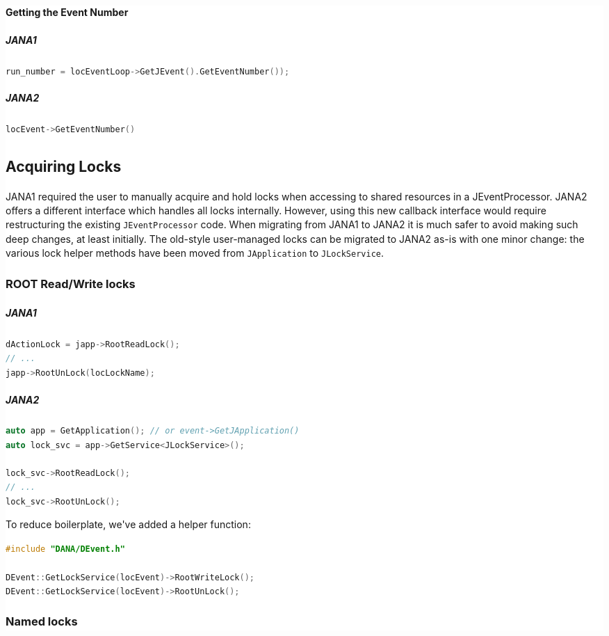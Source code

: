 #### Getting the Event Number
##### **JANA1**

```cpp
run_number = locEventLoop->GetJEvent().GetEventNumber());
```
##### **JANA2**

```cpp
locEvent->GetEventNumber()
```

## Acquiring Locks

JANA1 required the user to manually acquire and hold locks when accessing to shared resources in a JEventProcessor.
JANA2 offers a different interface which handles all locks internally. However, using this new callback interface
would require restructuring the existing `JEventProcessor` code. When migrating from JANA1 to JANA2 it 
is much safer to avoid making such deep changes, at least initially. The old-style user-managed locks can be migrated
to JANA2 as-is with one minor change: the various lock helper methods have been moved from `JApplication` to `JLockService`.


### ROOT Read/Write locks
##### JANA1

```cpp
dActionLock = japp->RootReadLock(); 
// ...
japp->RootUnLock(locLockName);
```
##### JANA2

```cpp
auto app = GetApplication(); // or event->GetJApplication()
auto lock_svc = app->GetService<JLockService>();

lock_svc->RootReadLock(); 
// ...
lock_svc->RootUnLock();
```

To reduce boilerplate, we've added a helper function:

```cpp
#include "DANA/DEvent.h"

DEvent::GetLockService(locEvent)->RootWriteLock(); 
DEvent::GetLockService(locEvent)->RootUnLock();
```

### Named locks
